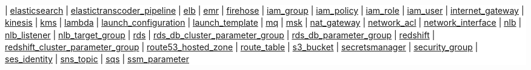 | [elasticsearch](#elasticsearch)
| [elastictranscoder_pipeline](#elastictranscoder_pipeline)
| [elb](#elb)
| [emr](#emr)
| [firehose](#firehose)
| [iam_group](#iam_group)
| [iam_policy](#iam_policy)
| [iam_role](#iam_role)
| [iam_user](#iam_user)
| [internet_gateway](#internet_gateway)
| [kinesis](#kinesis)
| [kms](#kms)
| [lambda](#lambda)
| [launch_configuration](#launch_configuration)
| [launch_template](#launch_template)
| [mq](#mq)
| [msk](#msk)
| [nat_gateway](#nat_gateway)
| [network_acl](#network_acl)
| [network_interface](#network_interface)
| [nlb](#nlb)
| [nlb_listener](#nlb_listener)
| [nlb_target_group](#nlb_target_group)
| [rds](#rds)
| [rds_db_cluster_parameter_group](#rds_db_cluster_parameter_group)
| [rds_db_parameter_group](#rds_db_parameter_group)
| [redshift](#redshift)
| [redshift_cluster_parameter_group](#redshift_cluster_parameter_group)
| [route53_hosted_zone](#route53_hosted_zone)
| [route_table](#route_table)
| [s3_bucket](#s3_bucket)
| [secretsmanager](#secretsmanager)
| [security_group](#security_group)
| [ses_identity](#ses_identity)
| [sns_topic](#sns_topic)
| [sqs](#sqs)
| [ssm_parameter](#ssm_parameter)